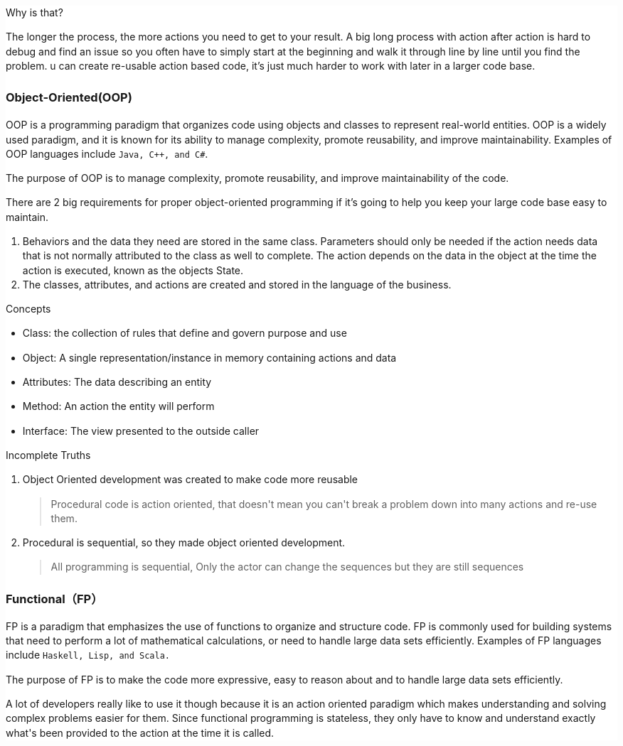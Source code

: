 Why is that? 

The longer the process, the more actions you need to get to your result. A big long process with action after action is hard to debug and find an issue so you often have to simply start at the beginning and walk it through line by line until you find the problem. u can create re-usable action based code, it’s just much harder to work with later in a larger code base.

### Object-Oriented(OOP)

OOP is a programming paradigm that organizes code using objects and classes to represent real-world entities. OOP is a widely used paradigm, and it is known for its ability to manage complexity, promote reusability, and improve maintainability. Examples of OOP languages include `Java, C++, and C#`.

The purpose of OOP is to manage complexity, promote reusability, and improve maintainability of the code. 

There are 2 big requirements for proper object-oriented programming if it’s going to help you keep your large code base easy to maintain.

1. Behaviors and the data they need are stored in the same class. Parameters should only be needed if the action needs data that is not normally attributed to the class as well to complete. The action depends on the data in the object at the time the action is executed, known as the objects State.
2. The classes, attributes, and actions are created and stored in the language of the business.



Concepts

- Class:  the collection of rules that define and govern purpose and use

- Object:  A single representation/instance in memory containing actions and data

- Attributes: The data describing an entity

- Method: An action the entity will perform

- Interface: The view presented to the outside caller

Incomplete Truths

1. Object Oriented development was created to make code more reusable

   > Procedural code is action oriented, that doesn't mean you can't break a problem down into many actions and re-use them.

2. Procedural is sequential, so they made object oriented development.

   > All programming is sequential, Only the actor can change the sequences but they are still sequences

### Functional（FP）

FP is a paradigm that emphasizes the use of functions to organize and structure code. FP is commonly used for building systems that need to perform a lot of mathematical calculations, or need to handle large data sets efficiently. Examples of FP languages include `Haskell, Lisp, and Scala.`

The purpose of FP is to make the code more expressive, easy to reason about and to handle large data sets efficiently. 

A lot of developers really like to use it though because it is an action oriented paradigm which makes understanding and solving complex problems easier for them. Since functional programming is stateless, they only have to know and understand exactly what's been provided to the action at the time it is called.
